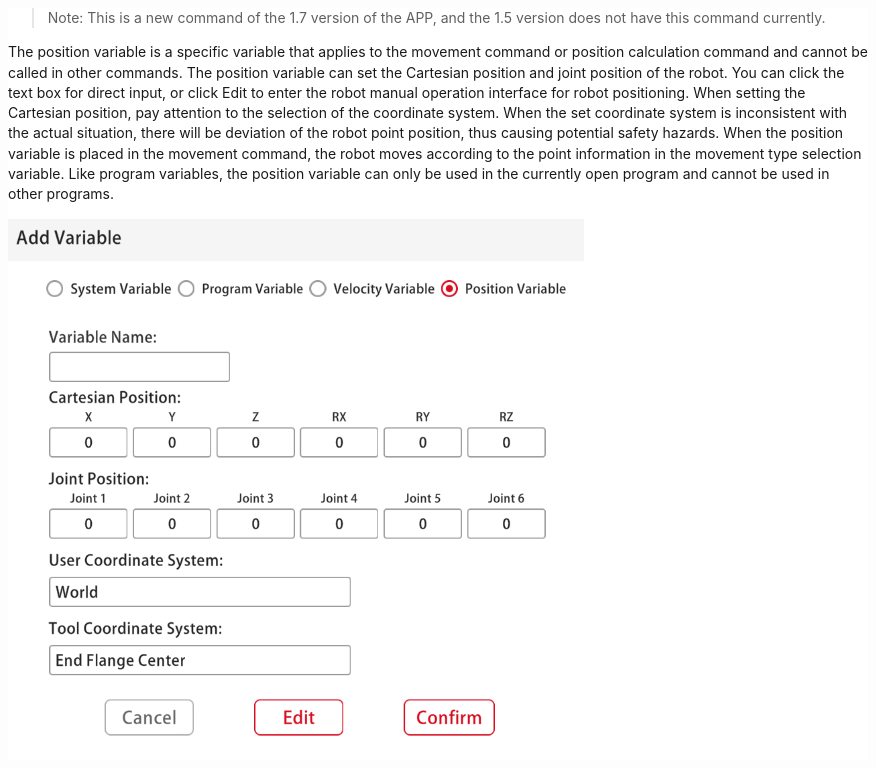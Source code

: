 > Note: This is a new command of the 1.7 version of the APP, and the 1.5 version does not have this command currently.

The position variable is a specific variable that applies to the movement command or position calculation command and cannot be called in other commands. The position variable can set the Cartesian position and joint position of the robot. You can click the text box for direct input, or click Edit to enter the robot manual operation interface for robot positioning. When setting the Cartesian position, pay attention to the selection of the coordinate system. When the set coordinate system is inconsistent with the actual situation, there will be deviation of the robot point position, thus causing potential safety hazards. When the position variable is placed in the movement command, the robot moves according to the point information in the movement type selection variable. Like program variables, the position variable can only be used in the currently open program and cannot be used in other programs.

<img src="../../../resource/en/cmdhelp/image185.png" style="zoom:67%;" /> 

